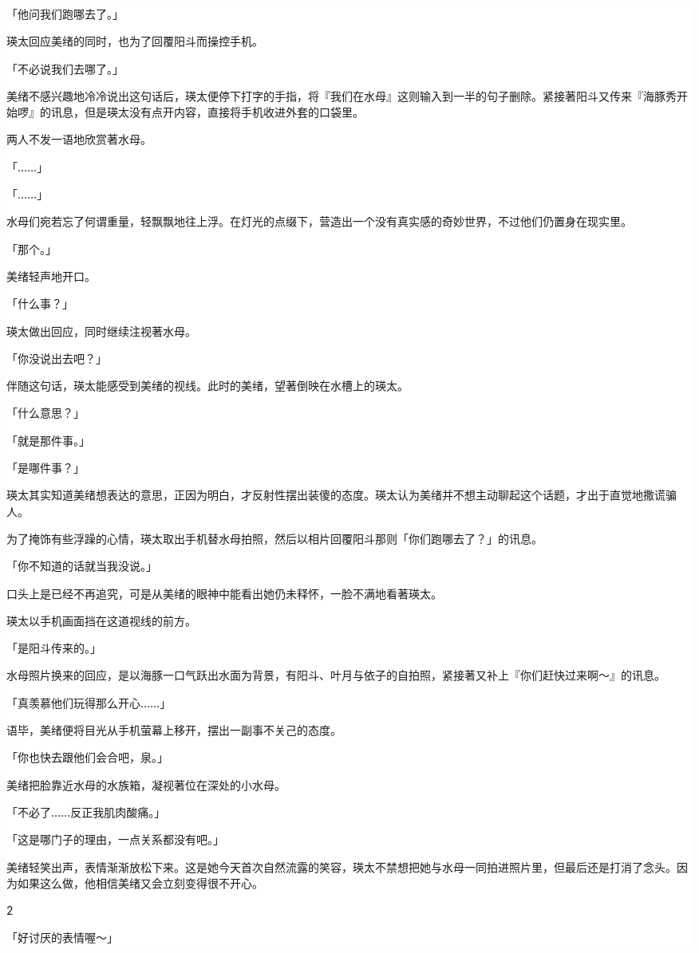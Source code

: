 「他问我们跑哪去了。」

瑛太回应美绪的同时，也为了回覆阳斗而操控手机。

「不必说我们去哪了。」

美绪不感兴趣地冷冷说出这句话后，瑛太便停下打字的手指，将『我们在水母』这则输入到一半的句子删除。紧接著阳斗又传来『海豚秀开始啰』的讯息，但是瑛太没有点开内容，直接将手机收进外套的口袋里。

两人不发一语地欣赏著水母。

「……」

「……」

水母们宛若忘了何谓重量，轻飘飘地往上浮。在灯光的点缀下，营造出一个没有真实感的奇妙世界，不过他们仍置身在现实里。

「那个。」

美绪轻声地开口。

「什么事？」

瑛太做出回应，同时继续注视著水母。

「你没说出去吧？」

伴随这句话，瑛太能感受到美绪的视线。此时的美绪，望著倒映在水槽上的瑛太。

「什么意思？」

「就是那件事。」

「是哪件事？」

瑛太其实知道美绪想表达的意思，正因为明白，才反射性摆出装傻的态度。瑛太认为美绪并不想主动聊起这个话题，才出于直觉地撒谎骗人。

为了掩饰有些浮躁的心情，瑛太取出手机替水母拍照，然后以相片回覆阳斗那则「你们跑哪去了？」的讯息。

「你不知道的话就当我没说。」

口头上是已经不再追究，可是从美绪的眼神中能看出她仍未释怀，一脸不满地看著瑛太。

瑛太以手机画面挡在这道视线的前方。

「是阳斗传来的。」

水母照片换来的回应，是以海豚一口气跃出水面为背景，有阳斗、叶月与依子的自拍照，紧接著又补上『你们赶快过来啊～』的讯息。

「真羡慕他们玩得那么开心……」

语毕，美绪便将目光从手机萤幕上移开，摆出一副事不关己的态度。

「你也快去跟他们会合吧，泉。」

美绪把脸靠近水母的水族箱，凝视著位在深处的小水母。

「不必了……反正我肌肉酸痛。」

「这是哪门子的理由，一点关系都没有吧。」

美绪轻笑出声，表情渐渐放松下来。这是她今天首次自然流露的笑容，瑛太不禁想把她与水母一同拍进照片里，但最后还是打消了念头。因为如果这么做，他相信美绪又会立刻变得很不开心。

2

「好讨厌的表情喔～」
